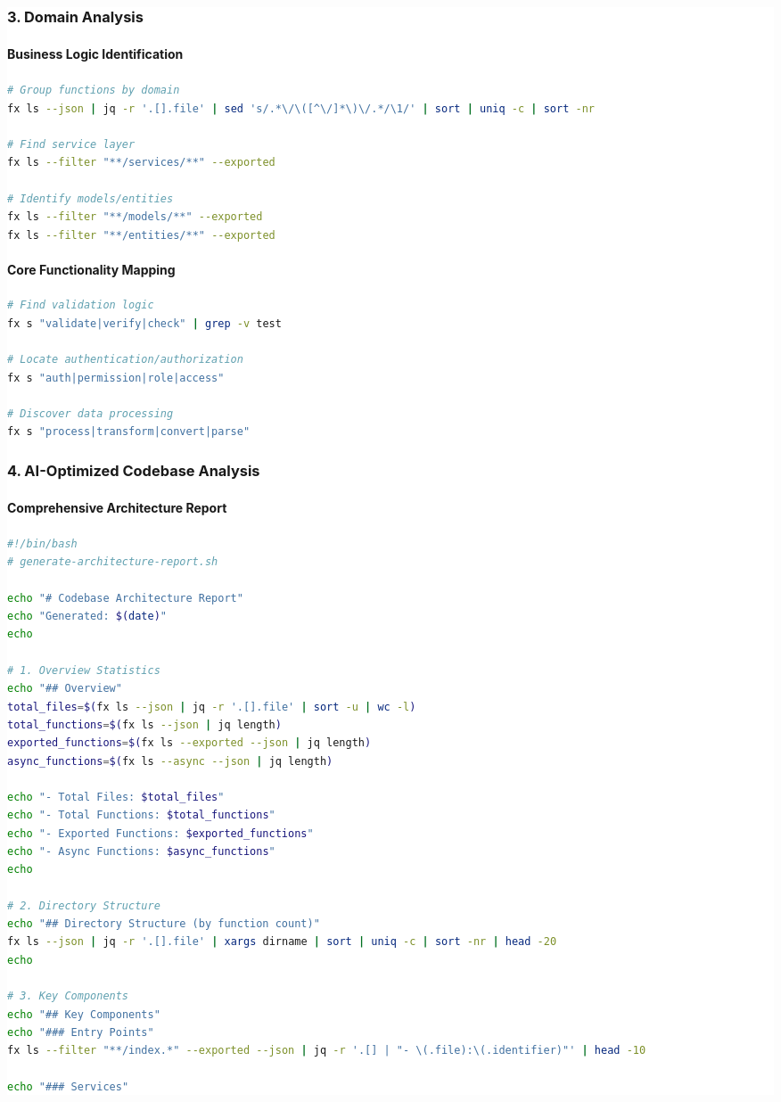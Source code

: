 ### 3. Domain Analysis

#### Business Logic Identification
```bash
# Group functions by domain
fx ls --json | jq -r '.[].file' | sed 's/.*\/\([^\/]*\)\/.*/\1/' | sort | uniq -c | sort -nr

# Find service layer
fx ls --filter "**/services/**" --exported

# Identify models/entities
fx ls --filter "**/models/**" --exported
fx ls --filter "**/entities/**" --exported
```

#### Core Functionality Mapping
```bash
# Find validation logic
fx s "validate|verify|check" | grep -v test

# Locate authentication/authorization
fx s "auth|permission|role|access"

# Discover data processing
fx s "process|transform|convert|parse"
```

### 4. AI-Optimized Codebase Analysis

#### Comprehensive Architecture Report
```bash
#!/bin/bash
# generate-architecture-report.sh

echo "# Codebase Architecture Report"
echo "Generated: $(date)"
echo

# 1. Overview Statistics
echo "## Overview"
total_files=$(fx ls --json | jq -r '.[].file' | sort -u | wc -l)
total_functions=$(fx ls --json | jq length)
exported_functions=$(fx ls --exported --json | jq length)
async_functions=$(fx ls --async --json | jq length)

echo "- Total Files: $total_files"
echo "- Total Functions: $total_functions"
echo "- Exported Functions: $exported_functions"
echo "- Async Functions: $async_functions"
echo

# 2. Directory Structure
echo "## Directory Structure (by function count)"
fx ls --json | jq -r '.[].file' | xargs dirname | sort | uniq -c | sort -nr | head -20
echo

# 3. Key Components
echo "## Key Components"
echo "### Entry Points"
fx ls --filter "**/index.*" --exported --json | jq -r '.[] | "- \(.file):\(.identifier)"' | head -10

echo "### Services"
```